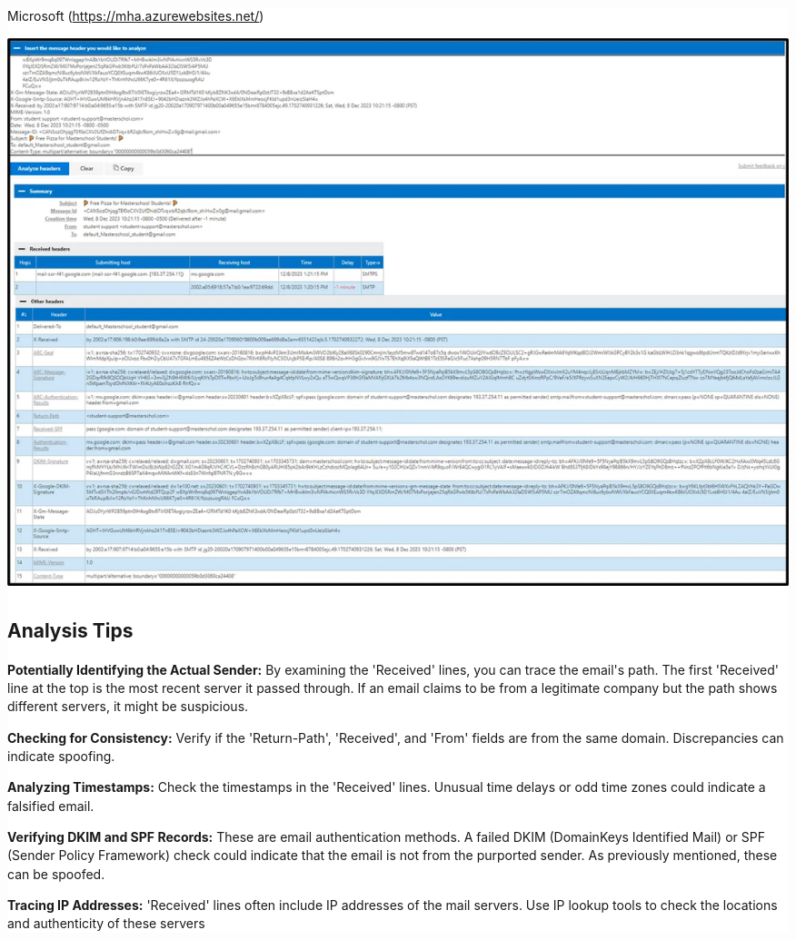 
Microsoft (https://mha.azurewebsites.net/)

![Untitled](Screenshots/3-InitialAccess/image21.webp)

## Analysis Tips

**Potentially Identifying the Actual Sender:** By examining the 'Received' lines, you can trace the email's path. The first 'Received' line at the top is the most recent server it passed through. If an email claims to be from a legitimate company but the path shows different servers, it might be suspicious.

**Checking for Consistency:** Verify if the 'Return-Path', 'Received', and 'From' fields are from the same domain. Discrepancies can indicate spoofing.

**Analyzing Timestamps:** Check the timestamps in the 'Received' lines. Unusual time delays or odd time zones could indicate a falsified email.

**Verifying DKIM and SPF Records:** These are email authentication methods. A failed DKIM (DomainKeys Identified Mail) or SPF (Sender Policy Framework) check could indicate that the email is not from the purported sender. As previously mentioned, these can be spoofed.

**Tracing IP Addresses:** 'Received' lines often include IP addresses of the mail servers. Use IP lookup tools to check the locations and authenticity of these servers
